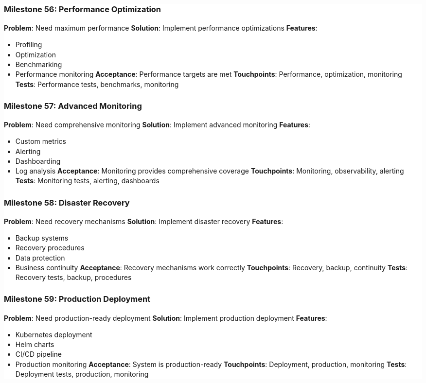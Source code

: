 ### Milestone 56: Performance Optimization

**Problem**: Need maximum performance
**Solution**: Implement performance optimizations
**Features**:

- Profiling
- Optimization
- Benchmarking
- Performance monitoring
**Acceptance**: Performance targets are met
**Touchpoints**: Performance, optimization, monitoring
**Tests**: Performance tests, benchmarks, monitoring

### Milestone 57: Advanced Monitoring

**Problem**: Need comprehensive monitoring
**Solution**: Implement advanced monitoring
**Features**:

- Custom metrics
- Alerting
- Dashboarding
- Log analysis
**Acceptance**: Monitoring provides comprehensive coverage
**Touchpoints**: Monitoring, observability, alerting
**Tests**: Monitoring tests, alerting, dashboards

### Milestone 58: Disaster Recovery

**Problem**: Need recovery mechanisms
**Solution**: Implement disaster recovery
**Features**:

- Backup systems
- Recovery procedures
- Data protection
- Business continuity
**Acceptance**: Recovery mechanisms work correctly
**Touchpoints**: Recovery, backup, continuity
**Tests**: Recovery tests, backup, procedures

### Milestone 59: Production Deployment

**Problem**: Need production-ready deployment
**Solution**: Implement production deployment
**Features**:

- Kubernetes deployment
- Helm charts
- CI/CD pipeline
- Production monitoring
**Acceptance**: System is production-ready
**Touchpoints**: Deployment, production, monitoring
**Tests**: Deployment tests, production, monitoring
